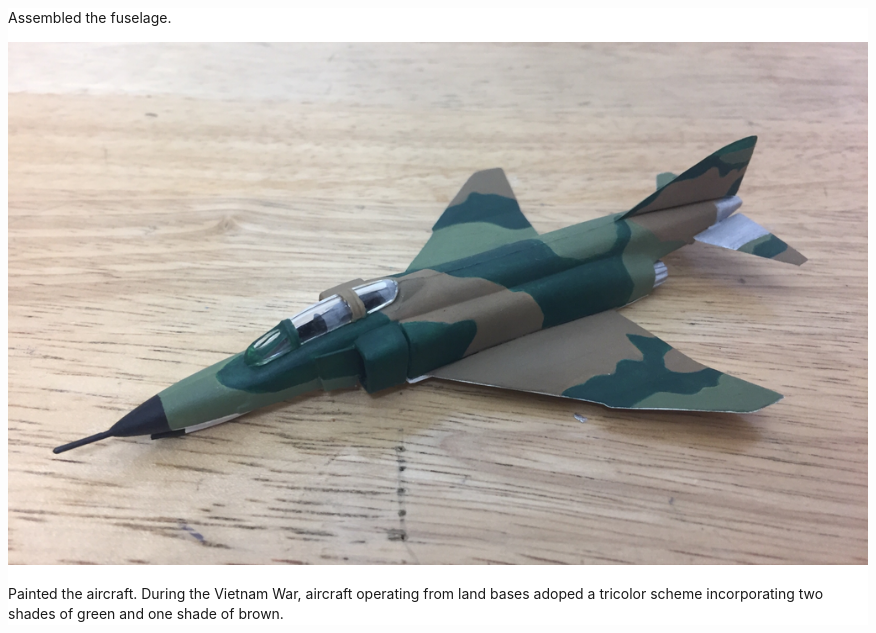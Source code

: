 Assembled the fuselage. 

<p align="center"><img src="f407.jpg" alt="sprues" width="100%" height="100%" class="center"></p>

Painted the aircraft. During the Vietnam War, aircraft operating from land bases adoped a tricolor scheme incorporating two shades of green and one shade of brown. 

